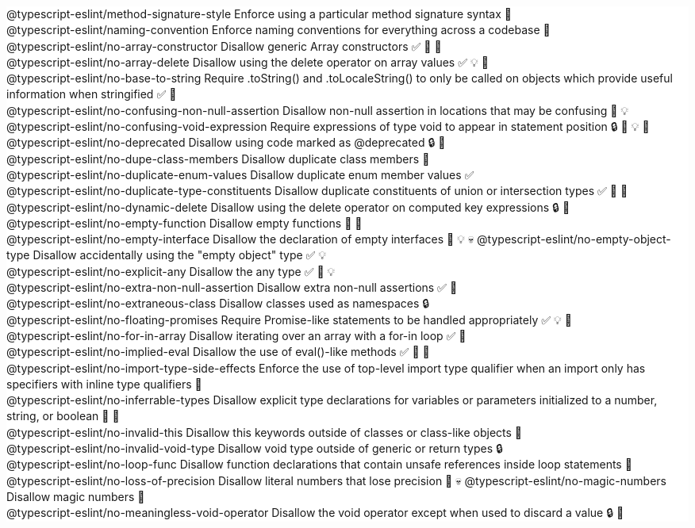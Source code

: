 @typescript-eslint/method-signature-style
Enforce using a particular method signature syntax		🔧			
@typescript-eslint/naming-convention
Enforce naming conventions for everything across a codebase			💭		
@typescript-eslint/no-array-constructor
Disallow generic Array constructors	✅	🔧		🧱	
@typescript-eslint/no-array-delete
Disallow using the delete operator on array values	✅	💡	💭		
@typescript-eslint/no-base-to-string
Require .toString() and .toLocaleString() to only be called on objects which provide useful information when stringified	✅		💭		
@typescript-eslint/no-confusing-non-null-assertion
Disallow non-null assertion in locations that may be confusing	🎨	💡			
@typescript-eslint/no-confusing-void-expression
Require expressions of type void to appear in statement position	🔒	🔧
💡	💭		
@typescript-eslint/no-deprecated
Disallow using code marked as @deprecated	🔒		💭		
@typescript-eslint/no-dupe-class-members
Disallow duplicate class members				🧱	
@typescript-eslint/no-duplicate-enum-values
Disallow duplicate enum member values	✅				
@typescript-eslint/no-duplicate-type-constituents
Disallow duplicate constituents of union or intersection types	✅	🔧	💭		
@typescript-eslint/no-dynamic-delete
Disallow using the delete operator on computed key expressions	🔒	🔧			
@typescript-eslint/no-empty-function
Disallow empty functions	🎨			🧱	
@typescript-eslint/no-empty-interface
Disallow the declaration of empty interfaces		🔧
💡			💀
@typescript-eslint/no-empty-object-type
Disallow accidentally using the "empty object" type	✅	💡			
@typescript-eslint/no-explicit-any
Disallow the any type	✅	🔧
💡			
@typescript-eslint/no-extra-non-null-assertion
Disallow extra non-null assertions	✅	🔧			
@typescript-eslint/no-extraneous-class
Disallow classes used as namespaces	🔒				
@typescript-eslint/no-floating-promises
Require Promise-like statements to be handled appropriately	✅	💡	💭		
@typescript-eslint/no-for-in-array
Disallow iterating over an array with a for-in loop	✅		💭		
@typescript-eslint/no-implied-eval
Disallow the use of eval()-like methods	✅		💭	🧱	
@typescript-eslint/no-import-type-side-effects
Enforce the use of top-level import type qualifier when an import only has specifiers with inline type qualifiers		🔧			
@typescript-eslint/no-inferrable-types
Disallow explicit type declarations for variables or parameters initialized to a number, string, or boolean	🎨	🔧			
@typescript-eslint/no-invalid-this
Disallow this keywords outside of classes or class-like objects				🧱	
@typescript-eslint/no-invalid-void-type
Disallow void type outside of generic or return types	🔒				
@typescript-eslint/no-loop-func
Disallow function declarations that contain unsafe references inside loop statements				🧱	
@typescript-eslint/no-loss-of-precision
Disallow literal numbers that lose precision				🧱	💀
@typescript-eslint/no-magic-numbers
Disallow magic numbers				🧱	
@typescript-eslint/no-meaningless-void-operator
Disallow the void operator except when used to discard a value	🔒	🔧
